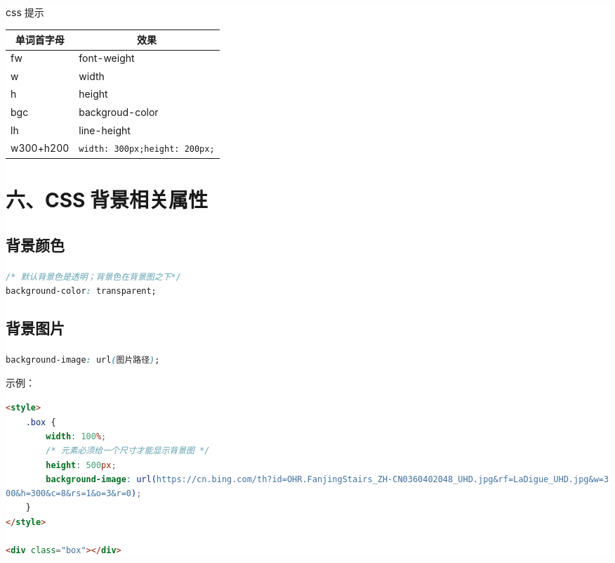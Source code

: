 css 提示

| 单词首字母 | 效果                          |
| ---------- | ----------------------------- |
| fw         | font-weight                   |
| w          | width                         |
| h          | height                        |
| bgc        | backgroud-color               |
| lh         | line-height                   |
| w300+h200  | `width: 300px;height: 200px;` |

# 六、CSS 背景相关属性

## 背景颜色

```css
/* 默认背景色是透明；背景色在背景图之下*/
background-color: transparent;
```

## 背景图片

```css
background-image: url(图片路径);
```

示例：

```html
<style>
    .box {
        width: 100%;
        /* 元素必须给一个尺寸才能显示背景图 */
        height: 500px;
        background-image: url(https://cn.bing.com/th?id=OHR.FanjingStairs_ZH-CN0360402048_UHD.jpg&rf=LaDigue_UHD.jpg&w=300&h=300&c=8&rs=1&o=3&r=0);
    }
</style>

<div class="box"></div>
```
